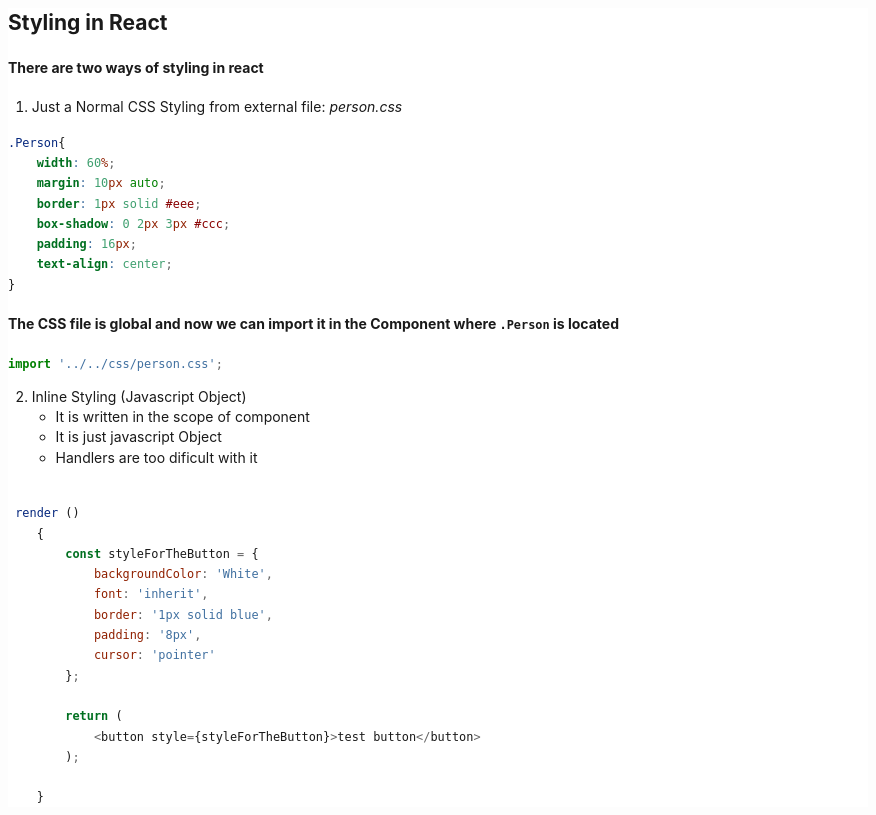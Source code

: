 ## Styling in React
#### There are two ways of styling in react
1. Just a Normal CSS Styling from external file: *person.css*

```css
.Person{
    width: 60%;
    margin: 10px auto;
    border: 1px solid #eee;
    box-shadow: 0 2px 3px #ccc;
    padding: 16px;
    text-align: center;
}
```
#### The CSS file is global and now we can import it in the Component where `.Person` is located
```js
import '../../css/person.css';
```

2. Inline Styling (Javascript Object)
    * It is written in the scope of component
    * It is just javascript Object
    * Handlers are too dificult with it

```js

 render ()
    {
        const styleForTheButton = {
            backgroundColor: 'White',
            font: 'inherit',
            border: '1px solid blue',
            padding: '8px',
            cursor: 'pointer'
        };

        return (   
            <button style={styleForTheButton}>test button</button>   
        );

    }

```
